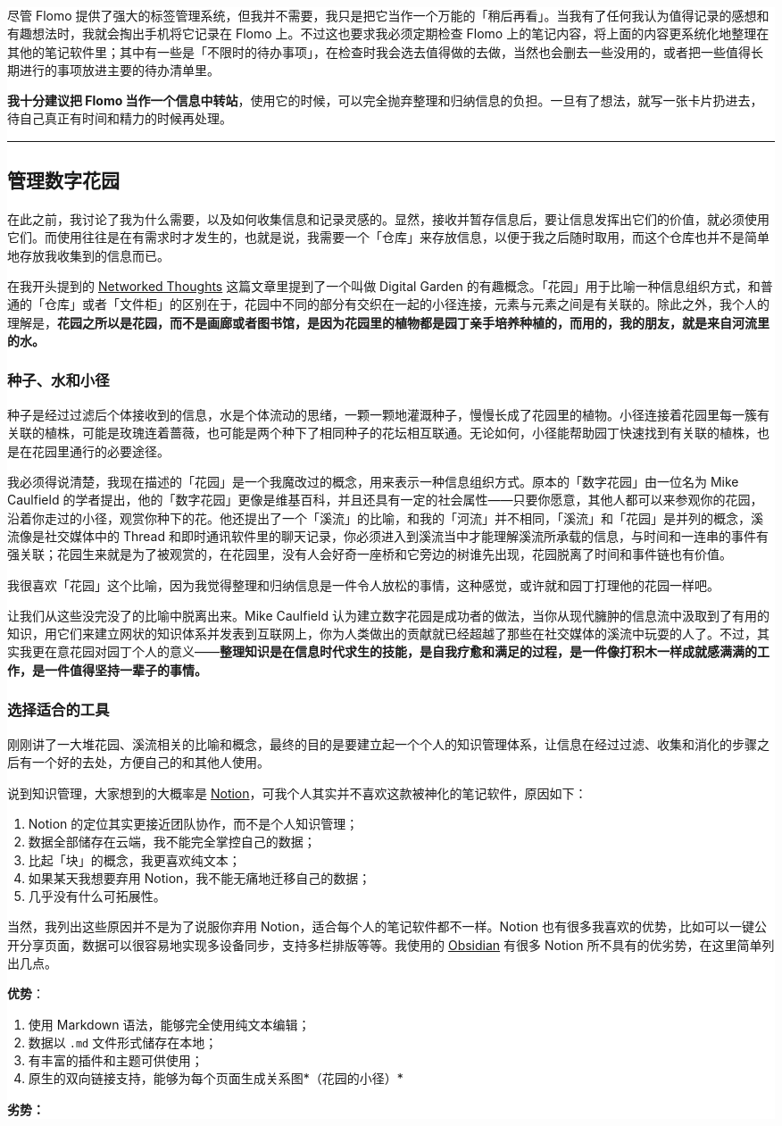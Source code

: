 尽管 Flomo 提供了强大的标签管理系统，但我并不需要，我只是把它当作一个万能的「稍后再看」。当我有了任何我认为值得记录的感想和有趣想法时，我就会掏出手机将它记录在 Flomo 上。不过这也要求我必须定期检查 Flomo 上的笔记内容，将上面的内容更系统化地整理在其他的笔记软件里；其中有一些是「不限时的待办事项」，在检查时我会选去值得做的去做，当然也会删去一些没用的，或者把一些值得长期进行的事项放进主要的待办清单里。

**我十分建议把 Flomo 当作一个信息中转站**，使用它的时候，可以完全抛弃整理和归纳信息的负担。一旦有了想法，就写一张卡片扔进去，待自己真正有时间和精力的时候再处理。

----

## 管理数字花园

在此之前，我讨论了我为什么需要，以及如何收集信息和记录灵感的。显然，接收并暂存信息后，要让信息发挥出它们的价值，就必须使用它们。而使用往往是在有需求时才发生的，也就是说，我需要一个「仓库」来存放信息，以便于我之后随时取用，而这个仓库也并不是简单地存放我收集到的信息而已。

在我开头提到的 [Networked Thoughts](https://jzhao.xyz/posts/networked-thought) 这篇文章里提到了一个叫做 Digital Garden 的有趣概念。「花园」用于比喻一种信息组织方式，和普通的「仓库」或者「文件柜」的区别在于，花园中不同的部分有交织在一起的小径连接，元素与元素之间是有关联的。除此之外，我个人的理解是，**花园之所以是花园，而不是画廊或者图书馆，是因为花园里的植物都是园丁亲手培养种植的，而用的，我的朋友，就是来自河流里的水。**

### 种子、水和小径

种子是经过过滤后个体接收到的信息，水是个体流动的思绪，一颗一颗地灌溉种子，慢慢长成了花园里的植物。小径连接着花园里每一簇有关联的植株，可能是玫瑰连着蔷薇，也可能是两个种下了相同种子的花坛相互联通。无论如何，小径能帮助园丁快速找到有关联的植株，也是在花园里通行的必要途径。

我必须得说清楚，我现在描述的「花园」是一个我魔改过的概念，用来表示一种信息组织方式。原本的「数字花园」由一位名为 Mike Caulfield 的学者提出，他的「数字花园」更像是维基百科，并且还具有一定的社会属性——只要你愿意，其他人都可以来参观你的花园，沿着你走过的小径，观赏你种下的花。他还提出了一个「溪流」的比喻，和我的「河流」并不相同，「溪流」和「花园」是并列的概念，溪流像是社交媒体中的 Thread 和即时通讯软件里的聊天记录，你必须进入到溪流当中才能理解溪流所承载的信息，与时间和一连串的事件有强关联；花园生来就是为了被观赏的，在花园里，没有人会好奇一座桥和它旁边的树谁先出现，花园脱离了时间和事件链也有价值。

我很喜欢「花园」这个比喻，因为我觉得整理和归纳信息是一件令人放松的事情，这种感觉，或许就和园丁打理他的花园一样吧。

让我们从这些没完没了的比喻中脱离出来。Mike Caulfield 认为建立数字花园是成功者的做法，当你从现代臃肿的信息流中汲取到了有用的知识，用它们来建立网状的知识体系并发表到互联网上，你为人类做出的贡献就已经超越了那些在社交媒体的溪流中玩耍的人了。不过，其实我更在意花园对园丁个人的意义——**整理知识是在信息时代求生的技能，是自我疗愈和满足的过程，是一件像打积木一样成就感满满的工作，是一件值得坚持一辈子的事情。**

### 选择适合的工具

刚刚讲了一大堆花园、溪流相关的比喻和概念，最终的目的是要建立起一个个人的知识管理体系，让信息在经过过滤、收集和消化的步骤之后有一个好的去处，方便自己的和其他人使用。

说到知识管理，大家想到的大概率是 [Notion](https://notion.so)，可我个人其实并不喜欢这款被神化的笔记软件，原因如下：

1. Notion 的定位其实更接近团队协作，而不是个人知识管理；
2. 数据全部储存在云端，我不能完全掌控自己的数据；
3. 比起「块」的概念，我更喜欢纯文本；
4. 如果某天我想要弃用 Notion，我不能无痛地迁移自己的数据；
5. 几乎没有什么可拓展性。

当然，我列出这些原因并不是为了说服你弃用 Notion，适合每个人的笔记软件都不一样。Notion 也有很多我喜欢的优势，比如可以一键公开分享页面，数据可以很容易地实现多设备同步，支持多栏排版等等。我使用的 [Obsidian](https://obsidian.md) 有很多 Notion 所不具有的优劣势，在这里简单列出几点。

**优势**：

1. 使用 Markdown 语法，能够完全使用纯文本编辑；
2. 数据以 `.md` 文件形式储存在本地；
3. 有丰富的插件和主题可供使用；
4. 原生的双向链接支持，能够为每个页面生成关系图*（花园的小径）*

**劣势：**
